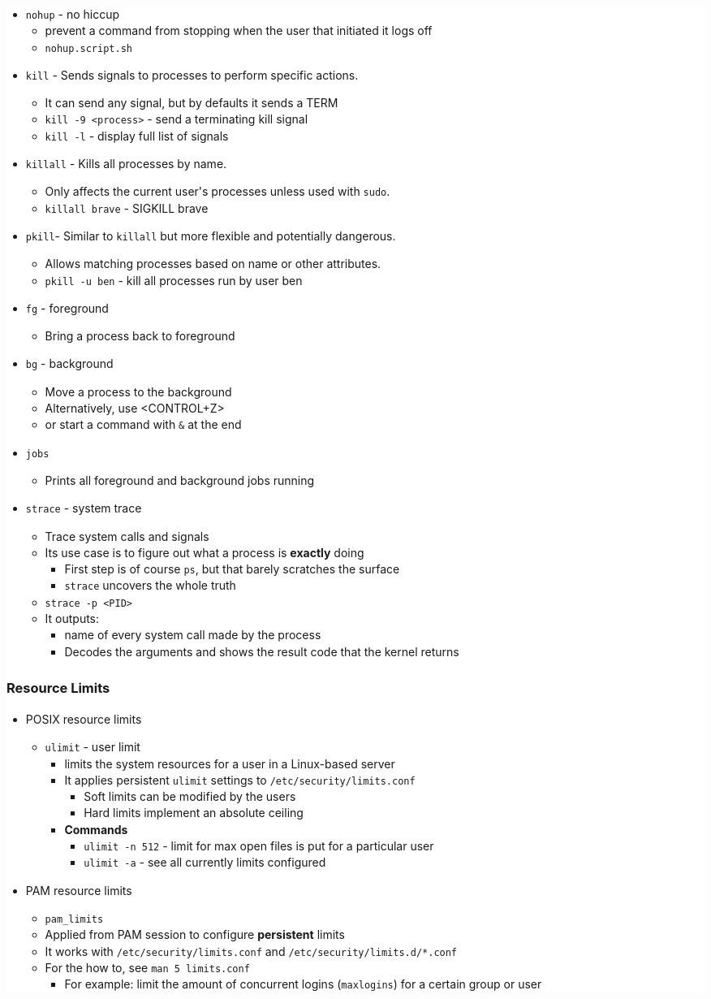 * `nohup` - no hiccup
  * prevent a command from stopping when the user that initiated it logs off
  * `nohup.script.sh`

- `kill` - Sends signals to processes to perform specific actions.
  - It can send any signal, but by defaults it sends a TERM
  - `kill -9 <process>` - send a terminating kill signal
  - `kill -l` - display full list of signals

- `killall` - Kills all processes by name.
    - Only affects the current user's processes unless used with `sudo`.
    - `killall brave` - SIGKILL brave

- `pkill`- Similar to `killall` but more flexible and potentially dangerous.
    - Allows matching processes based on name or other attributes.
    - `pkill -u ben` - kill all processes run by user ben

* `fg` - foreground
  * Bring a process back to foreground

* `bg` - background
  * Move a process to the background
  * Alternatively, use <CONTROL+Z>
  * or start a command with `&` at the end 

* `jobs`
  * Prints all foreground and background jobs running

* `strace` - system trace
  * Trace system calls and signals
  * Its use case is to figure out what a process is **exactly** doing
    * First step is of course `ps`, but that barely scratches the surface
    * `strace` uncovers the whole truth
  * `strace -p <PID>` 
  * It outputs:
    * name of every system call made by the process
    * Decodes the arguments and shows the result code that the kernel returns


### Resource Limits
* POSIX resource limits
  * `ulimit` - user limit 
    * limits the system resources for a user in a Linux-based server
    * It applies persistent `ulimit` settings to `/etc/security/limits.conf`    
      * Soft limits can be modified by the users
      * Hard limits implement an absolute ceiling
    * **Commands**
      * `ulimit -n 512`   - limit for max open files is put for a particular user
      * `ulimit -a`       - see all currently  limits configured

* PAM resource limits
  * `pam_limits` 
  * Applied from PAM session to configure **persistent** limits
  * It works with `/etc/security/limits.conf` and `/etc/security/limits.d/*.conf`
  * For the how to, see `man 5 limits.conf`
    * For example: limit the amount of concurrent logins (`maxlogins`) for a certain group or user

